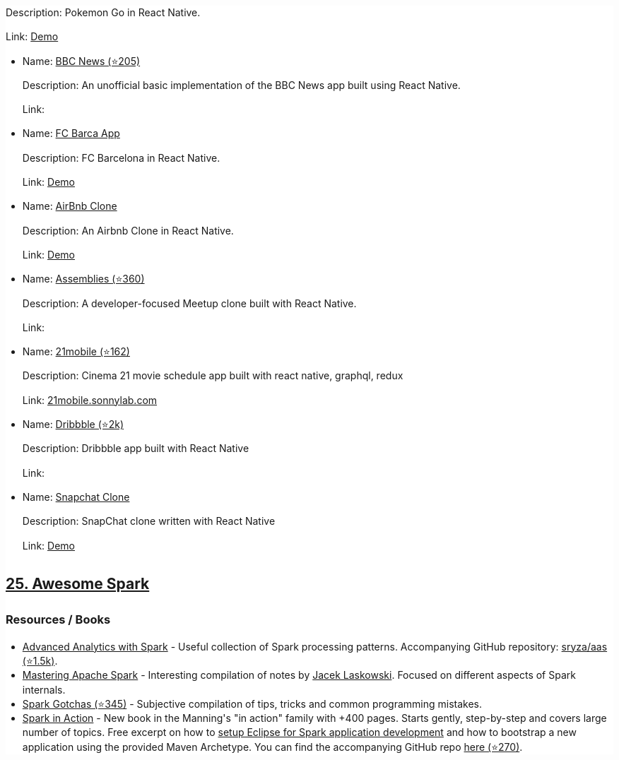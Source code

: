   Description: Pokemon Go in React Native.

  Link: [Demo](https://youtu.be/RG6FFL2ny3s)


- Name: [BBC News (⭐205)](https://github.com/joeltrew/BBCNews-React-Native)

  Description: An unofficial basic implementation of the BBC News app built using React Native.

  Link: 


- Name: [FC Barca App](https://github.com/VctrySam/FCBarca)

  Description: FC Barcelona in React Native.

  Link: [Demo](https://youtu.be/PIk_u2cHKjE)


- Name: [AirBnb Clone](https://github.com/VctrySam/AirBnb)

  Description: An Airbnb Clone in React Native.

  Link: [Demo](https://www.youtube.com/watch?v=CJLBFYHb4f8)


- Name: [Assemblies (⭐360)](https://github.com/buildreactnative/assemblies)

  Description: A developer-focused Meetup clone built with React Native.

  Link: 


- Name: [21mobile (⭐162)](https://github.com/sonnylazuardi/21mobile)

  Description: Cinema 21 movie schedule app built with react native, graphql, redux

  Link: [21mobile.sonnylab.com](http://21mobile.sonnylab.com)


- Name: [Dribbble (⭐2k)](https://github.com/catalinmiron/react-native-dribbble-app)

  Description: Dribbble app built with React Native

  Link: 


- Name: [Snapchat Clone](https://github.com/VctrySam/SnapChat)

  Description: SnapChat clone written with React Native

  Link: [Demo](https://www.youtube.com/watch?v=sStf_ZbTXss)



## [25. Awesome Spark](/content/awesome-spark/awesome-spark/week/README.md)

### Resources / Books

*   [Advanced Analytics with Spark](http://shop.oreilly.com/product/0636920035091.do) - Useful collection of Spark processing patterns. Accompanying GitHub repository: [sryza/aas (⭐1.5k)](https://github.com/sryza/aas).
*   [Mastering Apache Spark](https://jaceklaskowski.gitbooks.io/mastering-apache-spark/) - Interesting compilation of notes by [Jacek Laskowski](https://github.com/jaceklaskowski). Focused on different aspects of Spark internals.
*   [Spark Gotchas (⭐345)](https://github.com/awesome-spark/spark-gotchas) - Subjective compilation of tips, tricks and common programming mistakes.
*   [Spark in Action](https://www.manning.com/books/spark-in-action) - New book in the Manning's "in action" family with +400 pages. Starts gently, step-by-step and covers large number of topics. Free excerpt on how to [setup Eclipse for Spark application development](http://freecontent.manning.com/how-to-start-developing-spark-applications-in-eclipse/) and how to bootstrap a new application using the provided Maven Archetype. You can find the accompanying GitHub repo [here (⭐270)](https://github.com/spark-in-action/first-edition).

